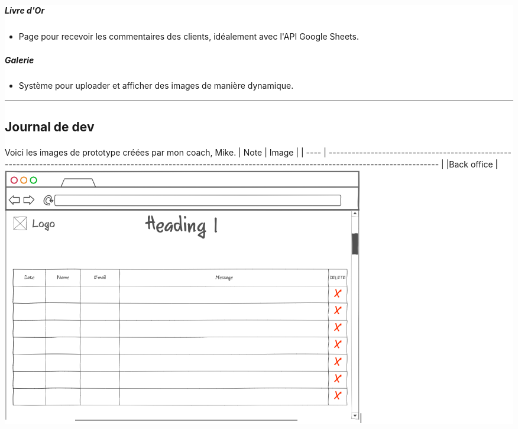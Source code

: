 ##### Livre d'Or

- Page pour recevoir les commentaires des clients, idéalement avec l'API Google Sheets.

##### Galerie

- Système pour uploader et afficher des images de manière dynamique.

--- 

## Journal de dev
Voici les images de prototype créées par mon coach, Mike. 
| Note | Image |
| ---- | ------------------------------------------------------------------------------------------------------------------------------------------------------------------ |
|Back office |<img src="/assets/images/deletemessage.png" width="600" height="auto" />|